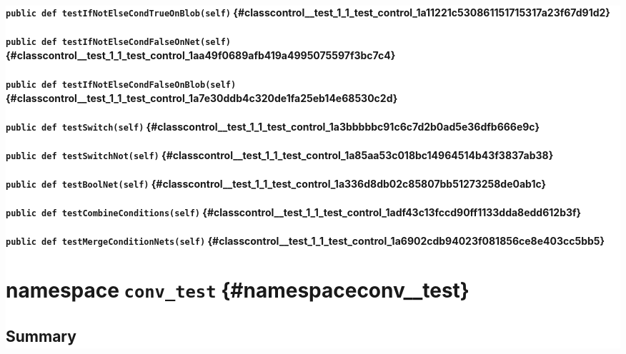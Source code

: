 
#### `public def testIfNotElseCondTrueOnBlob(self)` {#classcontrol__test_1_1_test_control_1a11221c530861151715317a23f67d91d2}





#### `public def testIfNotElseCondFalseOnNet(self)` {#classcontrol__test_1_1_test_control_1aa49f0689afb419a4995075597f3bc7c4}





#### `public def testIfNotElseCondFalseOnBlob(self)` {#classcontrol__test_1_1_test_control_1a7e30ddb4c320de1fa25eb14e68530c2d}





#### `public def testSwitch(self)` {#classcontrol__test_1_1_test_control_1a3bbbbbc91c6c7d2b0ad5e36dfb666e9c}





#### `public def testSwitchNot(self)` {#classcontrol__test_1_1_test_control_1a85aa53c018bc14964514b43f3837ab38}





#### `public def testBoolNet(self)` {#classcontrol__test_1_1_test_control_1a336d8db02c85807bb51273258de0ab1c}





#### `public def testCombineConditions(self)` {#classcontrol__test_1_1_test_control_1adf43c13fccd90ff1133dda8edd612b3f}





#### `public def testMergeConditionNets(self)` {#classcontrol__test_1_1_test_control_1a6902cdb94023f081856ce8e403cc5bb5}





# namespace `conv_test` {#namespaceconv__test}



## Summary
